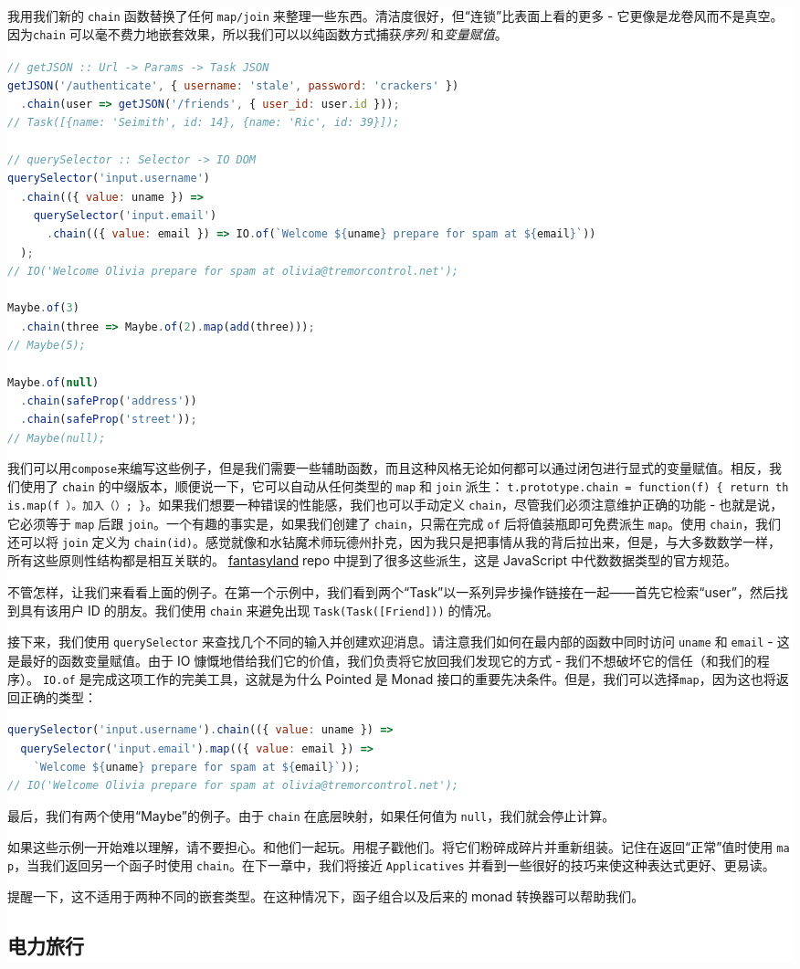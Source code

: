 我用我们新的 `chain` 函数替换了任何 `map/join` 来整理一些东西。清洁度很好，但“连锁”比表面上看的更多 - 它更像是龙卷风而不是真空。因为`chain` 可以毫不费力地嵌套效果，所以我们可以以纯函数方式捕获*序列* 和*变量赋值*。

```js
// getJSON :: Url -> Params -> Task JSON
getJSON('/authenticate', { username: 'stale', password: 'crackers' })
  .chain(user => getJSON('/friends', { user_id: user.id }));
// Task([{name: 'Seimith', id: 14}, {name: 'Ric', id: 39}]);

// querySelector :: Selector -> IO DOM
querySelector('input.username')
  .chain(({ value: uname }) =>
    querySelector('input.email')
      .chain(({ value: email }) => IO.of(`Welcome ${uname} prepare for spam at ${email}`))
  );
// IO('Welcome Olivia prepare for spam at olivia@tremorcontrol.net');

Maybe.of(3)
  .chain(three => Maybe.of(2).map(add(three)));
// Maybe(5);

Maybe.of(null)
  .chain(safeProp('address'))
  .chain(safeProp('street'));
// Maybe(null);
```

我们可以用`compose`来编写这些例子，但是我们需要一些辅助函数，而且这种风格无论如何都可以通过闭包进行显式的变量赋值。相反，我们使用了 `chain` 的中缀版本，顺便说一下，它可以自动从任何类型的 `map` 和 `join` 派生： `t.prototype.chain = function(f) { return this.map(f ）。加入（）; }`。如果我们想要一种错误的性能感，我们也可以手动定义 `chain`，尽管我们必须注意维护正确的功能 - 也就是说，它必须等于 `map` 后跟 `join`。一个有趣的事实是，如果我们创建了 `chain`，只需在完成 `of` 后将值装瓶即可免费派生 `map`。使用 `chain`，我们还可以将 `join` 定义为 `chain(id)`。感觉就像和水钻魔术师玩德州扑克，因为我只是把事情从我的背后拉出来，但是，与大多数数学一样，所有这些原则性结构都是相互关联的。 [fantasyland](https://github.com/fantasyland/fantasy-land) repo 中提到了很多这些派生，这是 JavaScript 中代数数据类型的官方规范。

不管怎样，让我们来看看上面的例子。在第一个示例中，我们看到两个“Task”以一系列异步操作链接在一起——首先它检索“user”，然后找到具有该用户 ID 的朋友。我们使用 `chain` 来避免出现 `Task(Task([Friend]))` 的情况。

接下来，我们使用 `querySelector` 来查找几个不同的输入并创建欢迎消息。请注意我们如何在最内部的函数中同时访问 `uname` 和 `email` - 这是最好的函数变量赋值。由于 IO 慷慨地借给我们它的价值，我们负责将它放回我们发现它的方式 - 我们不想破坏它的信任（和我们的程序）。 `IO.of` 是完成这项工作的完美工具，这就是为什么 Pointed 是 Monad 接口的重要先决条件。但是，我们可以选择`map`，因为这也将返回正确的类型：

```js
querySelector('input.username').chain(({ value: uname }) =>
  querySelector('input.email').map(({ value: email }) =>
    `Welcome ${uname} prepare for spam at ${email}`));
// IO('Welcome Olivia prepare for spam at olivia@tremorcontrol.net');
```

最后，我们有两个使用“Maybe”的例子。由于 `chain` 在底层映射，如果任何值为 `null`，我们就会停止计算。

如果这些示例一开始难以理解，请不要担心。和他们一起玩。用棍子戳他们。将它们粉碎成碎片并重新组装。记住在返回“正常”值时使用 `map`，当我们返回另一个函子时使用 `chain`。在下一章中，我们将接近 `Applicatives` 并看到一些很好的技巧来使这种表达式更好、更易读。

提醒一下，这不适用于两种不同的嵌套类型。在这种情况下，函子组合以及后来的 monad 转换器可以帮助我们。

## 电力旅行
